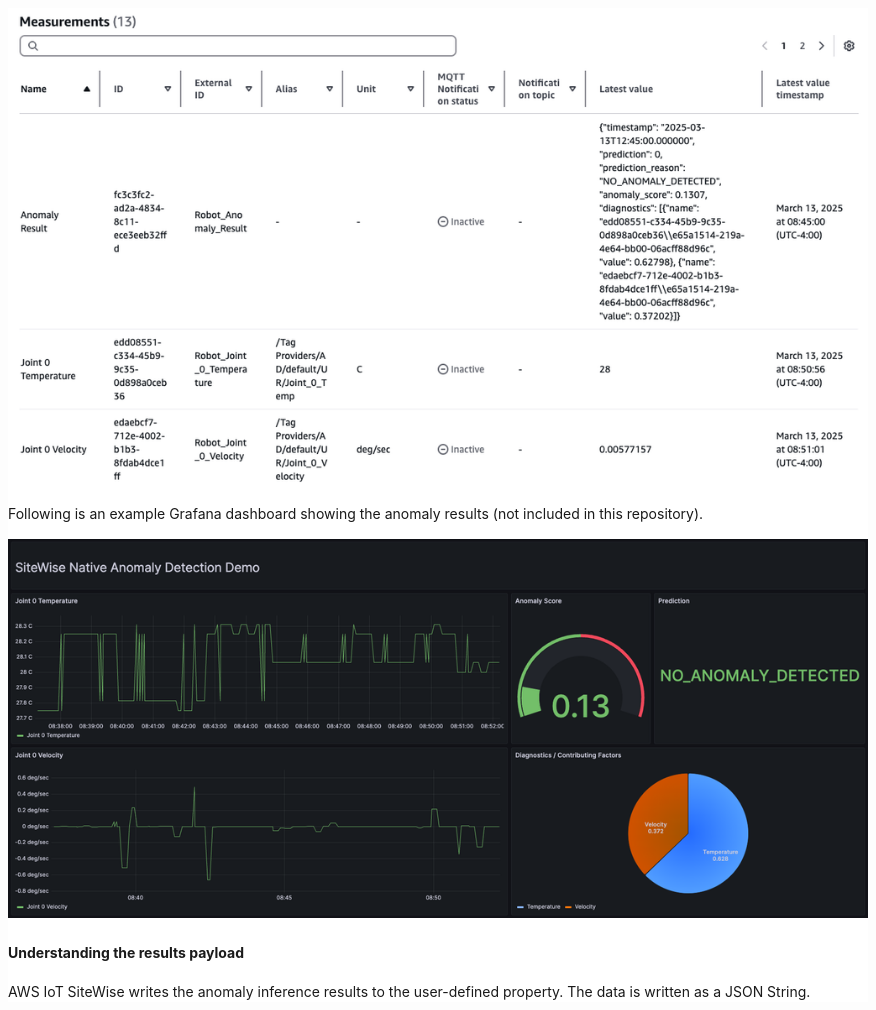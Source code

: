 <img src="assets/images/anomaly_result_sitewise_console.png">

Following is an example Grafana dashboard showing the anomaly results (not included in this repository).

<img src="assets/images/grafana_demo.png">

#### Understanding the results payload
AWS IoT SiteWise writes the anomaly inference results to the user-defined property. The data is written as a JSON String. 
